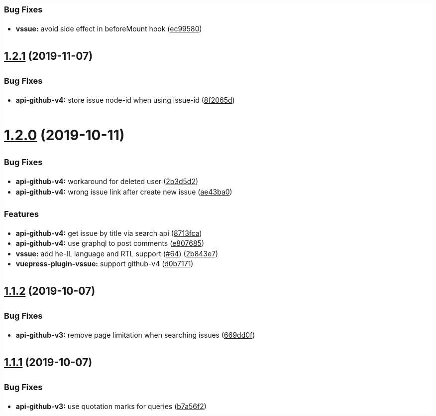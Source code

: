 ### Bug Fixes

- **vssue:** avoid side effect in beforeMount hook ([ec99580](https://github.com/meteorlxy/vssue/commit/ec99580))

## [1.2.1](https://github.com/meteorlxy/vssue/compare/v1.2.0...v1.2.1) (2019-11-07)

### Bug Fixes

- **api-github-v4:** store issue node-id when using issue-id ([8f2065d](https://github.com/meteorlxy/vssue/commit/8f2065d))

# [1.2.0](https://github.com/meteorlxy/vssue/compare/v1.1.2...v1.2.0) (2019-10-11)

### Bug Fixes

- **api-github-v4:** workaround for deleted user ([2b3d5d2](https://github.com/meteorlxy/vssue/commit/2b3d5d2))
- **api-github-v4:** wrong issue link after create new issue ([ae43ba0](https://github.com/meteorlxy/vssue/commit/ae43ba0))

### Features

- **api-github-v4:** get issue by title via search api ([8713fca](https://github.com/meteorlxy/vssue/commit/8713fca))
- **api-github-v4:** use graphql to post comments ([e807685](https://github.com/meteorlxy/vssue/commit/e807685))
- **vssue:** add he-IL language and RTL support ([#64](https://github.com/meteorlxy/vssue/issues/64)) ([2b843e7](https://github.com/meteorlxy/vssue/commit/2b843e7))
- **vuepress-plugin-vssue:** support github-v4 ([d0b7171](https://github.com/meteorlxy/vssue/commit/d0b7171))

## [1.1.2](https://github.com/meteorlxy/vssue/compare/v1.1.1...v1.1.2) (2019-10-07)

### Bug Fixes

- **api-github-v3:** remove page limitation when searching issues ([669dd0f](https://github.com/meteorlxy/vssue/commit/669dd0f))

## [1.1.1](https://github.com/meteorlxy/vssue/compare/v1.1.0...v1.1.1) (2019-10-07)

### Bug Fixes

- **api-github-v3:** use quotation marks for queries ([b7a56f2](https://github.com/meteorlxy/vssue/commit/b7a56f2))
